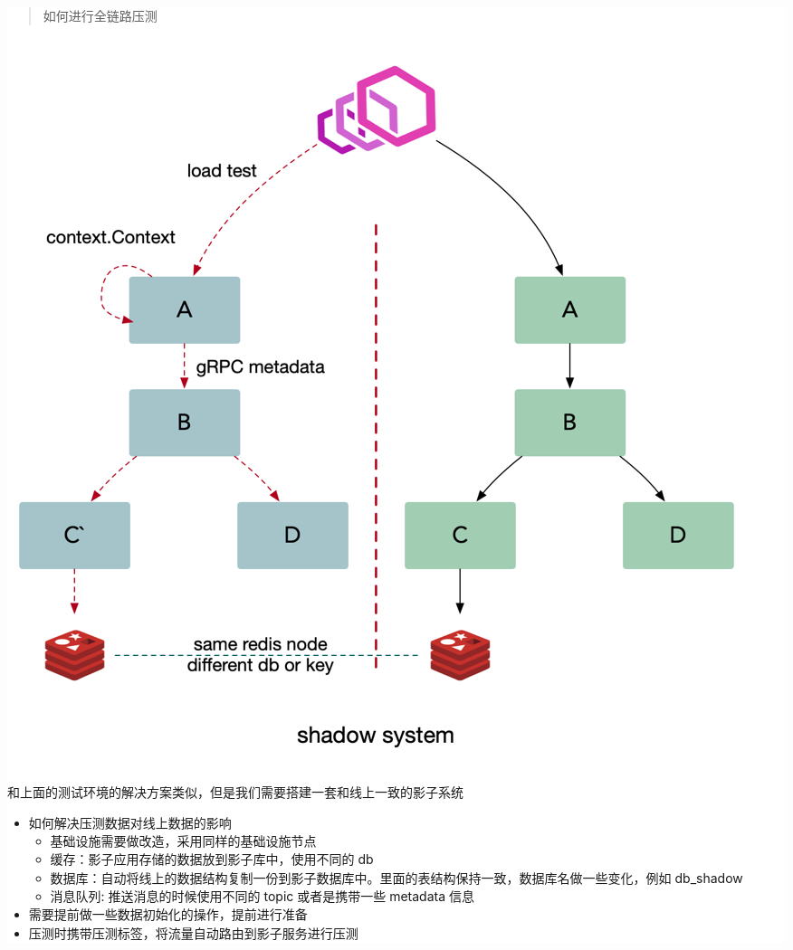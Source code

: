 > 如何进行全链路压测

![image.png](1.微服务概览与治理.assets/1606802196792-9f605d74-4f29-458a-923f-6adc7a087e70.png)

和上面的测试环境的解决方案类似，但是我们需要搭建一套和线上一致的影子系统

- 如何解决压测数据对线上数据的影响
  - 基础设施需要做改造，采用同样的基础设施节点
  - 缓存：影子应用存储的数据放到影子库中，使用不同的 db
  - 数据库：自动将线上的数据结构复制一份到影子数据库中。里面的表结构保持一致，数据库名做一些变化，例如 db_shadow
  - 消息队列: 推送消息的时候使用不同的 topic 或者是携带一些 metadata 信息
- 需要提前做一些数据初始化的操作，提前进行准备
- 压测时携带压测标签，将流量自动路由到影子服务进行压测
